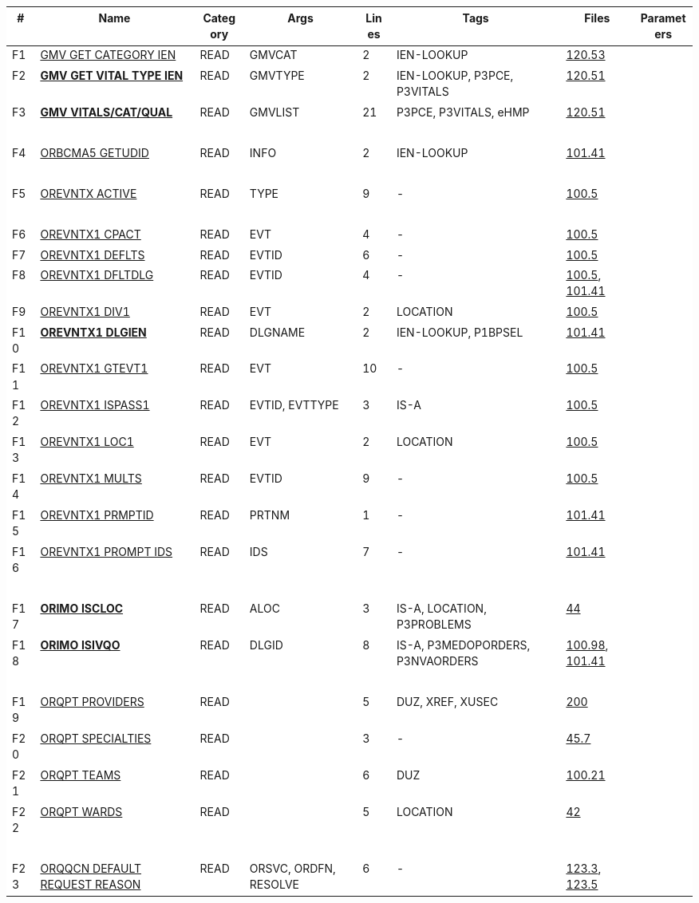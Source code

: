 



\# | Name | Category | Args | Lines | Tags | Files | Parameters
--- | --- | --- | --- | --- | --- | --- | ---
F1 | [GMV GET CATEGORY IEN](http://vistadataproject.info/artifacts/devdocs/VISTARPC/GMV_GET_CATEGORY_IEN) | READ | GMVCAT | 2 | IEN-LOOKUP | [120.53](http://localhost:9000/schema/120_53) | 
F2 | __[GMV GET VITAL TYPE IEN](http://vistadataproject.info/artifacts/devdocs/VISTARPC/GMV_GET_VITAL_TYPE_IEN)__ | READ | GMVTYPE | 2 | IEN-LOOKUP, P3PCE, P3VITALS | [120.51](http://localhost:9000/schema/120_51) | 
F3 | __[GMV VITALS/CAT/QUAL](http://vistadataproject.info/artifacts/devdocs/VISTARPC/GMV_VITALS_CAT_QUAL)__ | READ | GMVLIST | 21 | P3PCE, P3VITALS, eHMP | [120.51](http://localhost:9000/schema/120_51) | 
&nbsp; | &nbsp; | &nbsp; | &nbsp; | &nbsp; | &nbsp; | &nbsp; | &nbsp;
F4 | [ORBCMA5 GETUDID](http://vistadataproject.info/artifacts/devdocs/VISTARPC/ORBCMA5_GETUDID) | READ | INFO | 2 | IEN-LOOKUP | [101.41](http://localhost:9000/schema/101_41) | 
&nbsp; | &nbsp; | &nbsp; | &nbsp; | &nbsp; | &nbsp; | &nbsp; | &nbsp;
F5 | [OREVNTX ACTIVE](http://vistadataproject.info/artifacts/devdocs/VISTARPC/OREVNTX_ACTIVE) | READ | TYPE | 9 | - | [100.5](http://localhost:9000/schema/100_5) | 
&nbsp; | &nbsp; | &nbsp; | &nbsp; | &nbsp; | &nbsp; | &nbsp; | &nbsp;
F6 | [OREVNTX1 CPACT](http://vistadataproject.info/artifacts/devdocs/VISTARPC/OREVNTX1_CPACT) | READ | EVT | 4 | - | [100.5](http://localhost:9000/schema/100_5) | 
F7 | [OREVNTX1 DEFLTS](http://vistadataproject.info/artifacts/devdocs/VISTARPC/OREVNTX1_DEFLTS) | READ | EVTID | 6 | - | [100.5](http://localhost:9000/schema/100_5) | 
F8 | [OREVNTX1 DFLTDLG](http://vistadataproject.info/artifacts/devdocs/VISTARPC/OREVNTX1_DFLTDLG) | READ | EVTID | 4 | - | [100.5](http://localhost:9000/schema/100_5), [101.41](http://localhost:9000/schema/101_41) | 
F9 | [OREVNTX1 DIV1](http://vistadataproject.info/artifacts/devdocs/VISTARPC/OREVNTX1_DIV1) | READ | EVT | 2 | LOCATION | [100.5](http://localhost:9000/schema/100_5) | 
F10 | __[OREVNTX1 DLGIEN](http://vistadataproject.info/artifacts/devdocs/VISTARPC/OREVNTX1_DLGIEN)__ | READ | DLGNAME | 2 | IEN-LOOKUP, P1BPSEL | [101.41](http://localhost:9000/schema/101_41) | 
F11 | [OREVNTX1 GTEVT1](http://vistadataproject.info/artifacts/devdocs/VISTARPC/OREVNTX1_GTEVT1) | READ | EVT | 10 | - | [100.5](http://localhost:9000/schema/100_5) | 
F12 | [OREVNTX1 ISPASS1](http://vistadataproject.info/artifacts/devdocs/VISTARPC/OREVNTX1_ISPASS1) | READ | EVTID, EVTTYPE | 3 | IS-A | [100.5](http://localhost:9000/schema/100_5) | 
F13 | [OREVNTX1 LOC1](http://vistadataproject.info/artifacts/devdocs/VISTARPC/OREVNTX1_LOC1) | READ | EVT | 2 | LOCATION | [100.5](http://localhost:9000/schema/100_5) | 
F14 | [OREVNTX1 MULTS](http://vistadataproject.info/artifacts/devdocs/VISTARPC/OREVNTX1_MULTS) | READ | EVTID | 9 | - | [100.5](http://localhost:9000/schema/100_5) | 
F15 | [OREVNTX1 PRMPTID](http://vistadataproject.info/artifacts/devdocs/VISTARPC/OREVNTX1_PRMPTID) | READ | PRTNM | 1 | - | [101.41](http://localhost:9000/schema/101_41) | 
F16 | [OREVNTX1 PROMPT IDS](http://vistadataproject.info/artifacts/devdocs/VISTARPC/OREVNTX1_PROMPT_IDS) | READ | IDS | 7 | - | [101.41](http://localhost:9000/schema/101_41) | 
&nbsp; | &nbsp; | &nbsp; | &nbsp; | &nbsp; | &nbsp; | &nbsp; | &nbsp;
F17 | __[ORIMO ISCLOC](http://vistadataproject.info/artifacts/devdocs/VISTARPC/ORIMO_ISCLOC)__ | READ | ALOC | 3 | IS-A, LOCATION, P3PROBLEMS | [44](http://localhost:9000/schema/44) | 
F18 | __[ORIMO ISIVQO](http://vistadataproject.info/artifacts/devdocs/VISTARPC/ORIMO_ISIVQO)__ | READ | DLGID | 8 | IS-A, P3MEDOPORDERS, P3NVAORDERS | [100.98](http://localhost:9000/schema/100_98), [101.41](http://localhost:9000/schema/101_41) | 
&nbsp; | &nbsp; | &nbsp; | &nbsp; | &nbsp; | &nbsp; | &nbsp; | &nbsp;
F19 | [ORQPT PROVIDERS](http://vistadataproject.info/artifacts/devdocs/VISTARPC/ORQPT_PROVIDERS) | READ | &nbsp; | 5 | DUZ, XREF, XUSEC | [200](http://localhost:9000/schema/200) | 
F20 | [ORQPT SPECIALTIES](http://vistadataproject.info/artifacts/devdocs/VISTARPC/ORQPT_SPECIALTIES) | READ | &nbsp; | 3 | - | [45.7](http://localhost:9000/schema/45_7) | 
F21 | [ORQPT TEAMS](http://vistadataproject.info/artifacts/devdocs/VISTARPC/ORQPT_TEAMS) | READ | &nbsp; | 6 | DUZ | [100.21](http://localhost:9000/schema/100_21) | 
F22 | [ORQPT WARDS](http://vistadataproject.info/artifacts/devdocs/VISTARPC/ORQPT_WARDS) | READ | &nbsp; | 5 | LOCATION | [42](http://localhost:9000/schema/42) | 
&nbsp; | &nbsp; | &nbsp; | &nbsp; | &nbsp; | &nbsp; | &nbsp; | &nbsp;
F23 | [ORQQCN DEFAULT REQUEST REASON](http://vistadataproject.info/artifacts/devdocs/VISTARPC/ORQQCN_DEFAULT_REQUEST_REASON) | READ | ORSVC, ORDFN, RESOLVE | 6 | - | [123.3](http://localhost:9000/schema/123_3), [123.5](http://localhost:9000/schema/123_5) | 